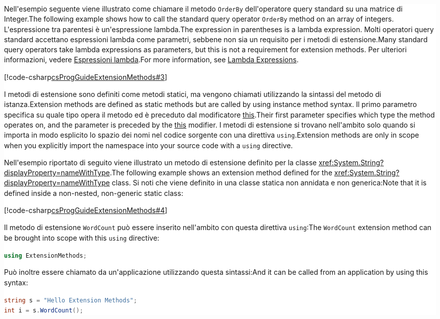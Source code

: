  <span data-ttu-id="9b18b-110">Nell'esempio seguente viene illustrato come chiamare il metodo `OrderBy` dell'operatore query standard su una matrice di Integer.</span><span class="sxs-lookup"><span data-stu-id="9b18b-110">The following example shows how to call the standard query operator `OrderBy` method on an array of integers.</span></span> <span data-ttu-id="9b18b-111">L'espressione tra parentesi è un'espressione lambda.</span><span class="sxs-lookup"><span data-stu-id="9b18b-111">The expression in parentheses is a lambda expression.</span></span> <span data-ttu-id="9b18b-112">Molti operatori query standard accettano espressioni lambda come parametri, sebbene non sia un requisito per i metodi di estensione.</span><span class="sxs-lookup"><span data-stu-id="9b18b-112">Many standard query operators take lambda expressions as parameters, but this is not a requirement for extension methods.</span></span> <span data-ttu-id="9b18b-113">Per ulteriori informazioni, vedere [Espressioni lambda](../statements-expressions-operators/lambda-expressions.md).</span><span class="sxs-lookup"><span data-stu-id="9b18b-113">For more information, see [Lambda Expressions](../statements-expressions-operators/lambda-expressions.md).</span></span>  
  
 [!code-csharp[csProgGuideExtensionMethods#3](~/samples/snippets/csharp/VS_Snippets_VBCSharp/csProgGuideExtensionMethods/cs/extensionmethods.cs#3)]  
  
 <span data-ttu-id="9b18b-114">I metodi di estensione sono definiti come metodi statici, ma vengono chiamati utilizzando la sintassi del metodo di istanza.</span><span class="sxs-lookup"><span data-stu-id="9b18b-114">Extension methods are defined as static methods but are called by using instance method syntax.</span></span> <span data-ttu-id="9b18b-115">Il primo parametro specifica su quale tipo opera il metodo ed è preceduto dal modificatore [this](../../language-reference/keywords/this.md).</span><span class="sxs-lookup"><span data-stu-id="9b18b-115">Their first parameter specifies which type the method operates on, and the parameter is preceded by the [this](../../language-reference/keywords/this.md) modifier.</span></span> <span data-ttu-id="9b18b-116">I metodi di estensione si trovano nell'ambito solo quando si importa in modo esplicito lo spazio dei nomi nel codice sorgente con una direttiva `using`.</span><span class="sxs-lookup"><span data-stu-id="9b18b-116">Extension methods are only in scope when you explicitly import the namespace into your source code with a `using` directive.</span></span>  
  
 <span data-ttu-id="9b18b-117">Nell'esempio riportato di seguito viene illustrato un metodo di estensione definito per la classe <xref:System.String?displayProperty=nameWithType>.</span><span class="sxs-lookup"><span data-stu-id="9b18b-117">The following example shows an extension method defined for the <xref:System.String?displayProperty=nameWithType> class.</span></span> <span data-ttu-id="9b18b-118">Si noti che viene definito in una classe statica non annidata e non generica:</span><span class="sxs-lookup"><span data-stu-id="9b18b-118">Note that it is defined inside a non-nested, non-generic static class:</span></span>  
  
 [!code-csharp[csProgGuideExtensionMethods#4](~/samples/snippets/csharp/VS_Snippets_VBCSharp/csProgGuideExtensionMethods/cs/extensionmethods.cs#4)]  
  
 <span data-ttu-id="9b18b-119">Il metodo di estensione `WordCount` può essere inserito nell'ambito con questa direttiva `using`:</span><span class="sxs-lookup"><span data-stu-id="9b18b-119">The `WordCount` extension method can be brought into scope with this `using` directive:</span></span>  
  
```csharp  
using ExtensionMethods;  
```  
  
 <span data-ttu-id="9b18b-120">Può inoltre essere chiamato da un'applicazione utilizzando questa sintassi:</span><span class="sxs-lookup"><span data-stu-id="9b18b-120">And it can be called from an application by using this syntax:</span></span>  
  
```csharp  
string s = "Hello Extension Methods";  
int i = s.WordCount();  
```  
  